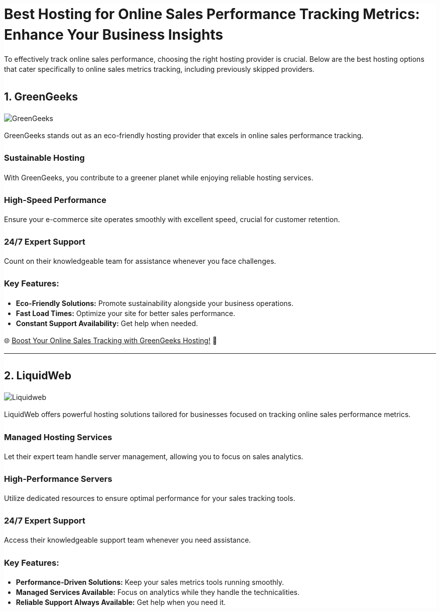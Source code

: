 # Best Hosting for Online Sales Performance Tracking Metrics: Enhance Your Business Insights

To effectively track online sales performance, choosing the right hosting provider is crucial. Below are the best hosting options that cater specifically to online sales metrics tracking, including previously skipped providers.

## 1. GreenGeeks

![GreenGeeks](https://i.imgur.com/eEwuntu.jpg "GreenGeeks Hosting")

GreenGeeks stands out as an eco-friendly hosting provider that excels in online sales performance tracking.

### Sustainable Hosting
With GreenGeeks, you contribute to a greener planet while enjoying reliable hosting services.

### High-Speed Performance
Ensure your e-commerce site operates smoothly with excellent speed, crucial for customer retention.

### 24/7 Expert Support
Count on their knowledgeable team for assistance whenever you face challenges.

### Key Features:
- **Eco-Friendly Solutions:** Promote sustainability alongside your business operations.
- **Fast Load Times:** Optimize your site for better sales performance.
- **Constant Support Availability:** Get help when needed.

🌐 [Boost Your Online Sales Tracking with GreenGeeks Hosting!](https://snipitx.com/greengeeks-jy) 🌿

---

## 2. LiquidWeb

![Liquidweb](https://i.imgur.com/4IvT9SC.jpeg "Liquidweb Hosting")

LiquidWeb offers powerful hosting solutions tailored for businesses focused on tracking online sales performance metrics.

### Managed Hosting Services
Let their expert team handle server management, allowing you to focus on sales analytics.

### High-Performance Servers
Utilize dedicated resources to ensure optimal performance for your sales tracking tools.

### 24/7 Expert Support
Access their knowledgeable support team whenever you need assistance.

### Key Features:
- **Performance-Driven Solutions:** Keep your sales metrics tools running smoothly.
- **Managed Services Available:** Focus on analytics while they handle the technicalities.
- **Reliable Support Always Available:** Get help when you need it.
